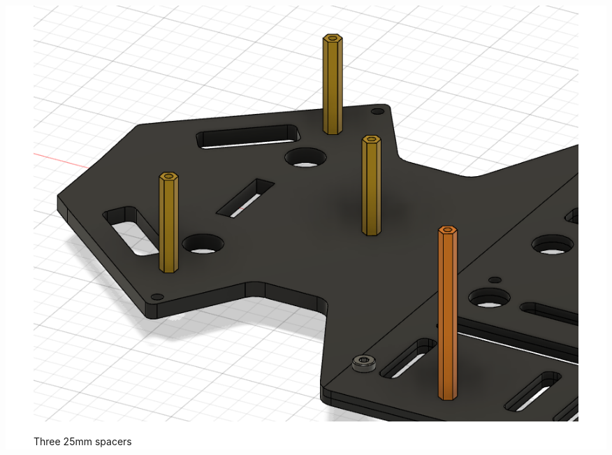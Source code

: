 <figure><img src="../.gitbook/assets/12.png" alt=""><figcaption><p>Three 25mm spacers</p></figcaption></figure>

 
